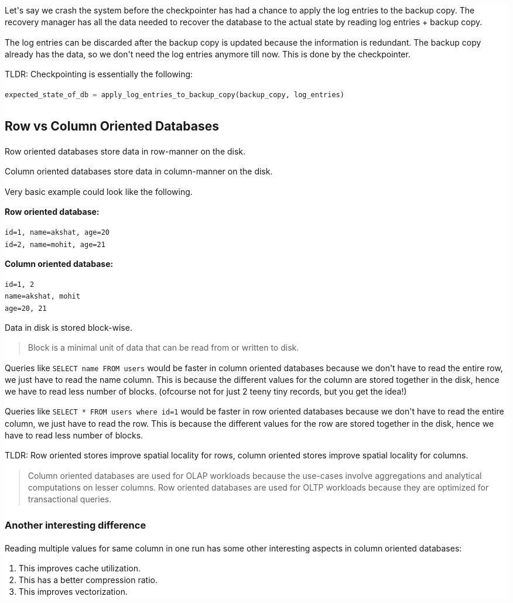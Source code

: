 
Let's say we crash the system before the checkpointer has had a chance to apply the log entries to the backup copy. The recovery manager has all the data needed to recover the database to the actual state by reading log entries + backup copy.

The log entries can be discarded after the backup copy is updated because the information is redundant. The backup copy already has the data, so we don't need the log entries anymore till now. This is done by the checkpointer.

TLDR: Checkpointing is essentially the following:
```python
expected_state_of_db = apply_log_entries_to_backup_copy(backup_copy, log_entries)
```

## Row vs Column Oriented Databases

Row oriented databases store data in row-manner on the disk.

Column oriented databases store data in column-manner on the disk.

Very basic example could look like the following.

**Row oriented database:**
```
id=1, name=akshat, age=20
id=2, name=mohit, age=21
```

**Column oriented database:**
```
id=1, 2
name=akshat, mohit
age=20, 21
```

Data in disk is stored block-wise.
> Block is a minimal unit of data that can be read from or written to disk.

Queries like `SELECT name FROM users` would be faster in column oriented databases because we don't have to read the entire row, we just have to read the name column. This is because the different values for the column are stored together in the disk, hence we have to read less number of blocks. (ofcourse not for just 2 teeny tiny records, but you get the idea!)

Queries like `SELECT * FROM users where id=1` would be faster in row oriented databases because we don't have to read the entire column, we just have to read the row. This is because the different values for the row are stored together in the disk, hence we have to read less number of blocks.

TLDR: Row oriented stores improve spatial locality for rows, column oriented stores improve spatial locality for columns.

> Column oriented databases are used for OLAP workloads because the use-cases involve aggregations and analytical computations on lesser columns. Row oriented databases are used for OLTP workloads because they are optimized for transactional queries.

### Another interesting difference

Reading multiple values for same column in one run has some other interesting aspects in column oriented databases:
1. This improves cache utilization.
2. This has a better compression ratio.
3. This improves vectorization.
